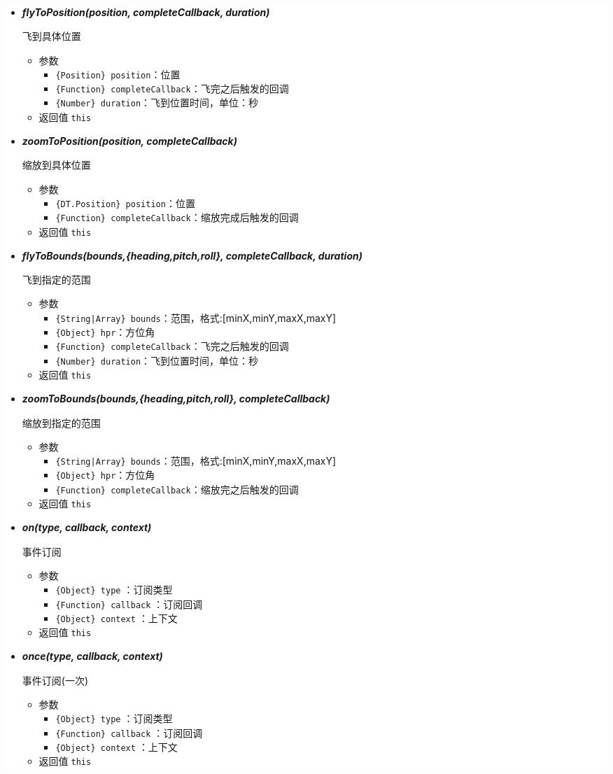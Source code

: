 - **_flyToPosition(position, completeCallback, duration)_**

  飞到具体位置

  - 参数
    - `{Position} position`：位置
    - `{Function} completeCallback`：飞完之后触发的回调
    - `{Number} duration`：飞到位置时间，单位：秒
  - 返回值 `this`

- **_zoomToPosition(position, completeCallback)_**

  缩放到具体位置

  - 参数
    - `{DT.Position} position`：位置
    - `{Function} completeCallback`：缩放完成后触发的回调
  - 返回值 `this`

- **_flyToBounds(bounds,{heading,pitch,roll}, completeCallback, duration)_**

  飞到指定的范围

  - 参数
    - `{String|Array} bounds`：范围，格式:[minX,minY,maxX,maxY]
    - `{Object} hpr`：方位角
    - `{Function} completeCallback`：飞完之后触发的回调
    - `{Number} duration`：飞到位置时间，单位：秒
  - 返回值 `this`

- **_zoomToBounds(bounds,{heading,pitch,roll}, completeCallback)_**

  缩放到指定的范围

  - 参数
    - `{String|Array} bounds`：范围，格式:[minX,minY,maxX,maxY]
    - `{Object} hpr`：方位角
    - `{Function} completeCallback`：缩放完之后触发的回调
  - 返回值 `this`

- **_on(type, callback, context)_**

  事件订阅

  - 参数
    - `{Object} type` ：订阅类型
    - `{Function} callback` ：订阅回调
    - `{Object} context` ：上下文
  - 返回值 `this`

- **_once(type, callback, context)_**

  事件订阅(一次)

  - 参数
    - `{Object} type` ：订阅类型
    - `{Function} callback` ：订阅回调
    - `{Object} context` ：上下文
  - 返回值 `this`
